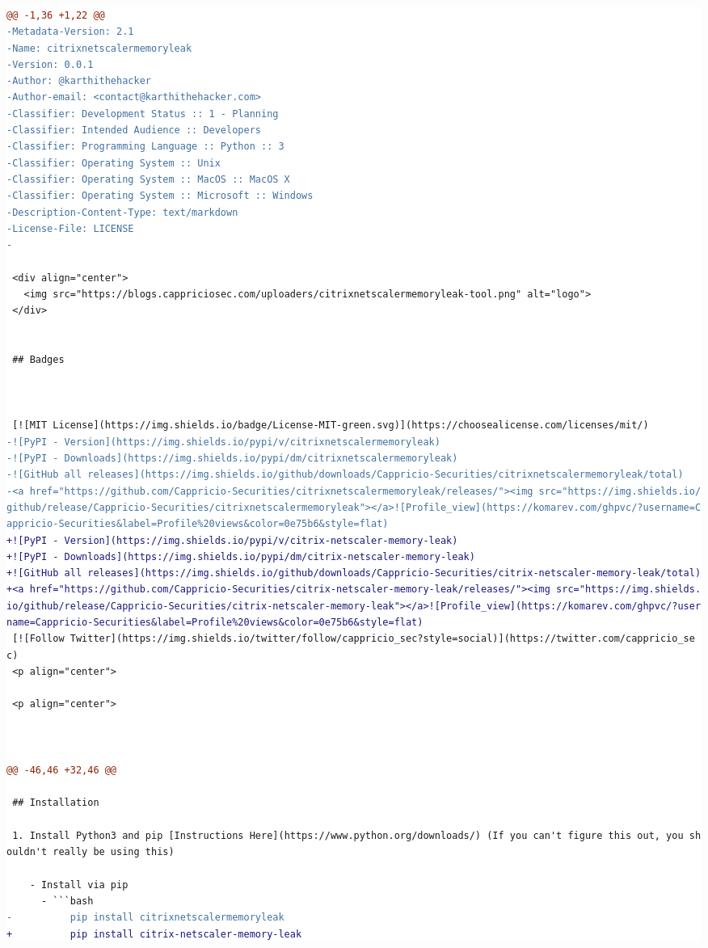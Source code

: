 ```diff
@@ -1,36 +1,22 @@
-Metadata-Version: 2.1
-Name: citrixnetscalermemoryleak
-Version: 0.0.1
-Author: @karthithehacker
-Author-email: <contact@karthithehacker.com>
-Classifier: Development Status :: 1 - Planning
-Classifier: Intended Audience :: Developers
-Classifier: Programming Language :: Python :: 3
-Classifier: Operating System :: Unix
-Classifier: Operating System :: MacOS :: MacOS X
-Classifier: Operating System :: Microsoft :: Windows
-Description-Content-Type: text/markdown
-License-File: LICENSE
-
 
 <div align="center">
   <img src="https://blogs.cappriciosec.com/uploaders/citrixnetscalermemoryleak-tool.png" alt="logo">
 </div>
 
 
 ## Badges
 
 
 
 [![MIT License](https://img.shields.io/badge/License-MIT-green.svg)](https://choosealicense.com/licenses/mit/)
-![PyPI - Version](https://img.shields.io/pypi/v/citrixnetscalermemoryleak)
-![PyPI - Downloads](https://img.shields.io/pypi/dm/citrixnetscalermemoryleak)
-![GitHub all releases](https://img.shields.io/github/downloads/Cappricio-Securities/citrixnetscalermemoryleak/total)
-<a href="https://github.com/Cappricio-Securities/citrixnetscalermemoryleak/releases/"><img src="https://img.shields.io/github/release/Cappricio-Securities/citrixnetscalermemoryleak"></a>![Profile_view](https://komarev.com/ghpvc/?username=Cappricio-Securities&label=Profile%20views&color=0e75b6&style=flat)
+![PyPI - Version](https://img.shields.io/pypi/v/citrix-netscaler-memory-leak)
+![PyPI - Downloads](https://img.shields.io/pypi/dm/citrix-netscaler-memory-leak)
+![GitHub all releases](https://img.shields.io/github/downloads/Cappricio-Securities/citrix-netscaler-memory-leak/total)
+<a href="https://github.com/Cappricio-Securities/citrix-netscaler-memory-leak/releases/"><img src="https://img.shields.io/github/release/Cappricio-Securities/citrix-netscaler-memory-leak"></a>![Profile_view](https://komarev.com/ghpvc/?username=Cappricio-Securities&label=Profile%20views&color=0e75b6&style=flat)
 [![Follow Twitter](https://img.shields.io/twitter/follow/cappricio_sec?style=social)](https://twitter.com/cappricio_sec)
 <p align="center">
 
 <p align="center">
 
 
 
@@ -46,46 +32,46 @@
 
 ## Installation 
 
 1. Install Python3 and pip [Instructions Here](https://www.python.org/downloads/) (If you can't figure this out, you shouldn't really be using this)
 
    - Install via pip
      - ```bash
-          pip install citrixnetscalermemoryleak 
+          pip install citrix-netscaler-memory-leak 
```